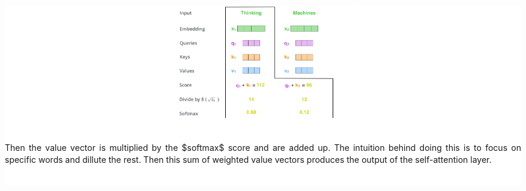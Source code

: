 <div align = "center"> <img src = "Assets/Self Attention Score.png" width = 300> </div>
<br>

<p align = "justify">
Then the value vector is multiplied by the $softmax$ score and are added up. The intuition behind doing this is to focus on specific words and dillute the rest. Then this sum of weighted value vectors produces the output of the self-attention layer.</p>

<br>